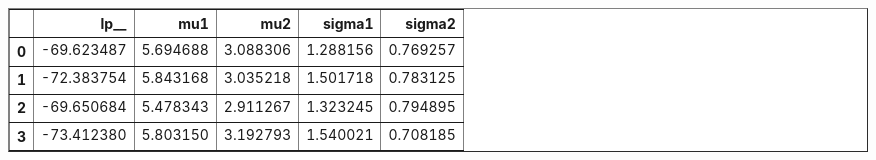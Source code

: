 


<div>
<style>
    .dataframe thead tr:only-child th {
        text-align: right;
    }

    .dataframe thead th {
        text-align: left;
    }

    .dataframe tbody tr th {
        vertical-align: top;
    }
</style>
<table border="1" class="dataframe">
  <thead>
    <tr style="text-align: right;">
      <th></th>
      <th>lp__</th>
      <th>mu1</th>
      <th>mu2</th>
      <th>sigma1</th>
      <th>sigma2</th>
    </tr>
  </thead>
  <tbody>
    <tr>
      <th>0</th>
      <td>-69.623487</td>
      <td>5.694688</td>
      <td>3.088306</td>
      <td>1.288156</td>
      <td>0.769257</td>
    </tr>
    <tr>
      <th>1</th>
      <td>-72.383754</td>
      <td>5.843168</td>
      <td>3.035218</td>
      <td>1.501718</td>
      <td>0.783125</td>
    </tr>
    <tr>
      <th>2</th>
      <td>-69.650684</td>
      <td>5.478343</td>
      <td>2.911267</td>
      <td>1.323245</td>
      <td>0.794895</td>
    </tr>
    <tr>
      <th>3</th>
      <td>-73.412380</td>
      <td>5.803150</td>
      <td>3.192793</td>
      <td>1.540021</td>
      <td>0.708185</td>
    </tr>
  </tbody>
</table>
</div>

